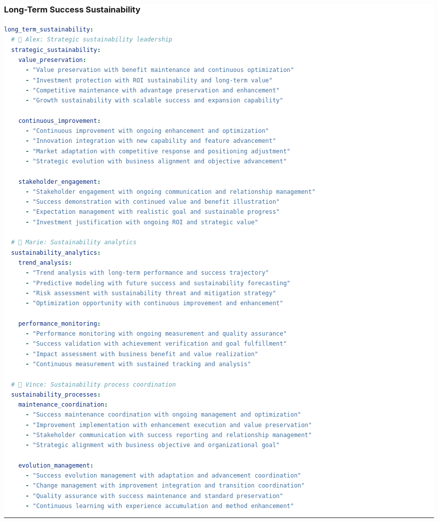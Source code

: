 ### Long-Term Success Sustainability
```yaml
long_term_sustainability:
  # 👑 Alex: Strategic sustainability leadership
  strategic_sustainability:
    value_preservation:
      - "Value preservation with benefit maintenance and continuous optimization"
      - "Investment protection with ROI sustainability and long-term value"
      - "Competitive maintenance with advantage preservation and enhancement"
      - "Growth sustainability with scalable success and expansion capability"
    
    continuous_improvement:
      - "Continuous improvement with ongoing enhancement and optimization"
      - "Innovation integration with new capability and feature advancement"
      - "Market adaptation with competitive response and positioning adjustment"
      - "Strategic evolution with business alignment and objective advancement"
    
    stakeholder_engagement:
      - "Stakeholder engagement with ongoing communication and relationship management"
      - "Success demonstration with continued value and benefit illustration"
      - "Expectation management with realistic goal and sustainable progress"
      - "Investment justification with ongoing ROI and strategic value"
  
  # 🔬 Marie: Sustainability analytics
  sustainability_analytics:
    trend_analysis:
      - "Trend analysis with long-term performance and success trajectory"
      - "Predictive modeling with future success and sustainability forecasting"
      - "Risk assessment with sustainability threat and mitigation strategy"
      - "Optimization opportunity with continuous improvement and enhancement"
    
    performance_monitoring:
      - "Performance monitoring with ongoing measurement and quality assurance"
      - "Success validation with achievement verification and goal fulfillment"
      - "Impact assessment with business benefit and value realization"
      - "Continuous measurement with sustained tracking and analysis"
  
  # 🏈 Vince: Sustainability process coordination
  sustainability_processes:
    maintenance_coordination:
      - "Success maintenance coordination with ongoing management and optimization"
      - "Improvement implementation with enhancement execution and value preservation"
      - "Stakeholder communication with success reporting and relationship management"
      - "Strategic alignment with business objective and organizational goal"
    
    evolution_management:
      - "Success evolution management with adaptation and advancement coordination"
      - "Change management with improvement integration and transition coordination"
      - "Quality assurance with success maintenance and standard preservation"
      - "Continuous learning with experience accumulation and method enhancement"
```

---